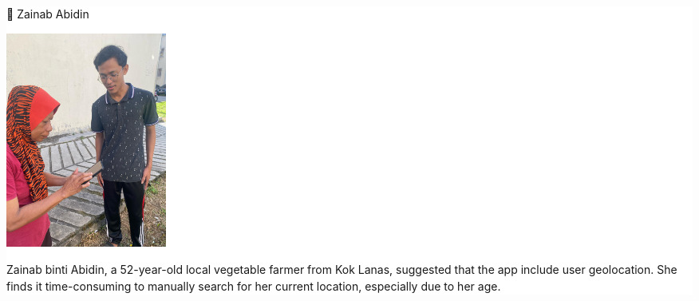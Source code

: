 🥬 Zainab Abidin
<p>
  <img src="./assets/images/pic2.jpg" alt="User 2" width="200"/>
</p>
Zainab binti Abidin, a 52-year-old local vegetable farmer from Kok Lanas, suggested that the app include user geolocation. She finds it time-consuming to manually search for her current location, especially due to her age.
